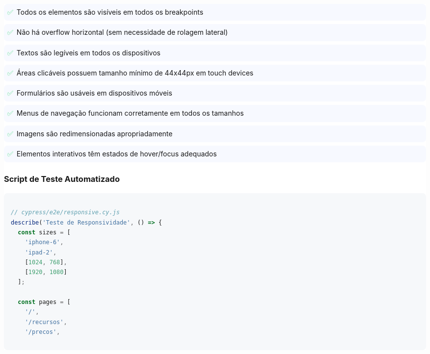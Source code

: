 <div class="checklist" style="display: grid; grid-template-columns: 1fr; gap: 0.5rem;">
  <div style="display: flex; align-items: flex-start; padding: 0.5rem; background-color: rgba(93, 139, 244, 0.05); border-radius: 0.5rem;">
    <span style="margin-right: 0.5rem; color: #4ade80;">✅</span>
    <span>Todos os elementos são visíveis em todos os breakpoints</span>
  </div>
  
  <div style="display: flex; align-items: flex-start; padding: 0.5rem; background-color: rgba(93, 139, 244, 0.05); border-radius: 0.5rem;">
    <span style="margin-right: 0.5rem; color: #4ade80;">✅</span>
    <span>Não há overflow horizontal (sem necessidade de rolagem lateral)</span>
  </div>
  
  <div style="display: flex; align-items: flex-start; padding: 0.5rem; background-color: rgba(93, 139, 244, 0.05); border-radius: 0.5rem;">
    <span style="margin-right: 0.5rem; color: #4ade80;">✅</span>
    <span>Textos são legíveis em todos os dispositivos</span>
  </div>
  
  <div style="display: flex; align-items: flex-start; padding: 0.5rem; background-color: rgba(93, 139, 244, 0.05); border-radius: 0.5rem;">
    <span style="margin-right: 0.5rem; color: #4ade80;">✅</span>
    <span>Áreas clicáveis possuem tamanho mínimo de 44x44px em touch devices</span>
  </div>
  
  <div style="display: flex; align-items: flex-start; padding: 0.5rem; background-color: rgba(93, 139, 244, 0.05); border-radius: 0.5rem;">
    <span style="margin-right: 0.5rem; color: #4ade80;">✅</span>
    <span>Formulários são usáveis em dispositivos móveis</span>
  </div>
  
  <div style="display: flex; align-items: flex-start; padding: 0.5rem; background-color: rgba(93, 139, 244, 0.05); border-radius: 0.5rem;">
    <span style="margin-right: 0.5rem; color: #4ade80;">✅</span>
    <span>Menus de navegação funcionam corretamente em todos os tamanhos</span>
  </div>
  
  <div style="display: flex; align-items: flex-start; padding: 0.5rem; background-color: rgba(93, 139, 244, 0.05); border-radius: 0.5rem;">
    <span style="margin-right: 0.5rem; color: #4ade80;">✅</span>
    <span>Imagens são redimensionadas apropriadamente</span>
  </div>
  
  <div style="display: flex; align-items: flex-start; padding: 0.5rem; background-color: rgba(93, 139, 244, 0.05); border-radius: 0.5rem;">
    <span style="margin-right: 0.5rem; color: #4ade80;">✅</span>
    <span>Elementos interativos têm estados de hover/focus adequados</span>
  </div>
</div>

### Script de Teste Automatizado

<div style="background-color: #f6f8fa; padding: 1rem; border-radius: 0.5rem; margin-bottom: 1rem;">

```javascript
// cypress/e2e/responsive.cy.js
describe('Teste de Responsividade', () => {
  const sizes = [
    'iphone-6',
    'ipad-2',
    [1024, 768],
    [1920, 1080]
  ];
  
  const pages = [
    '/',
    '/recursos',
    '/precos',
```